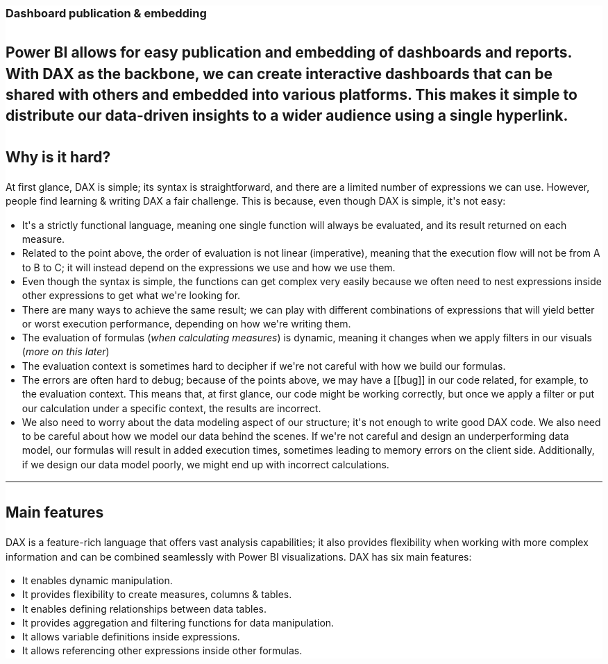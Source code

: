 ### Dashboard publication & embedding

## Power BI allows for easy publication and embedding of dashboards and reports. With DAX as the backbone, we can create interactive dashboards that can be shared with others and embedded into various platforms. This makes it simple to distribute our data-driven insights to a wider audience using a single hyperlink.

## Why is it hard?

At first glance, DAX is simple; its syntax is straightforward, and there are a limited number of expressions we can use. However, people find learning & writing DAX a fair challenge. This is because, even though DAX is simple, it's not easy:

- It's a strictly functional language, meaning one single function will always be evaluated, and its result returned on each measure.
- Related to the point above, the order of evaluation is not linear (imperative), meaning that the execution flow will not be from A to B to C; it will instead depend on the expressions we use and how we use them.
- Even though the syntax is simple, the functions can get complex very easily because we often need to nest expressions inside other expressions to get what we're looking for.
- There are many ways to achieve the same result; we can play with different combinations of expressions that will yield better or worst execution performance, depending on how we're writing them.
- The evaluation of formulas (_when calculating measures_) is dynamic, meaning it changes when we apply filters in our visuals (_more on this later_)
- The evaluation context is sometimes hard to decipher if we're not careful with how we build our formulas.
- The errors are often hard to debug; because of the points above, we may have a [[bug]] in our code related, for example, to the evaluation context. This means that, at first glance, our code might be working correctly, but once we apply a filter or put our calculation under a specific context, the results are incorrect.
- We also need to worry about the data modeling aspect of our structure; it's not enough to write good DAX code. We also need to be careful about how we model our data behind the scenes. If we're not careful and design an underperforming data model, our formulas will result in added execution times, sometimes leading to memory errors on the client side. Additionally, if we design our data model poorly, we might end up with incorrect calculations.

---

## Main features

DAX is a feature-rich language that offers vast analysis capabilities; it also provides flexibility when working with more complex information and can be combined seamlessly with Power BI visualizations.
DAX has six main features:

- It enables dynamic manipulation.
- It provides flexibility to create measures, columns & tables.
- It enables defining relationships between data tables.
- It provides aggregation and filtering functions for data manipulation.
- It allows variable definitions inside expressions.
- It allows referencing other expressions inside other formulas.

